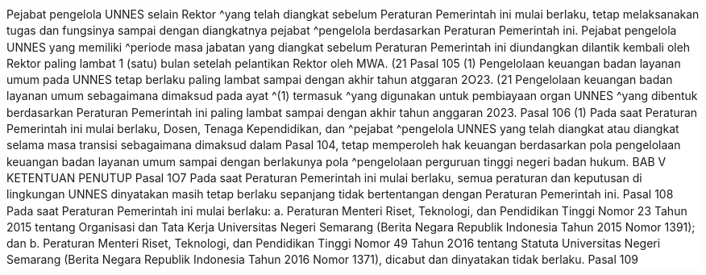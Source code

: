 Pejabat pengelola UNNES selain Rektor ^yang telah diangkat sebelum Peraturan Pemerintah ini mulai berlaku, tetap melaksanakan tugas dan fungsinya sampai dengan diangkatnya pejabat ^pengelola berdasarkan Peraturan Pemerintah ini. Pejabat pengelola UNNES yang memiliki ^periode masa jabatan yang diangkat sebelum Peraturan Pemerintah ini diundangkan dilantik kembali oleh Rektor paling lambat 1 (satu) bulan setelah pelantikan Rektor oleh MWA. (21 Pasal 105 (1) Pengelolaan keuangan badan layanan umum pada UNNES tetap berlaku paling lambat sampai dengan akhir tahun atggaran 2O23. (21 Pengelolaan keuangan badan layanan umum sebagaimana dimaksud pada ayat ^(1) termasuk ^yang digunakan untuk pembiayaan organ UNNES ^yang dibentuk berdasarkan Peraturan Pemerintah ini paling lambat sampai dengan akhir tahun anggaran 2023. Pasal 106 (1) Pada saat Peraturan Pemerintah ini mulai berlaku, Dosen, Tenaga Kependidikan, dan ^pejabat ^pengelola UNNES yang telah diangkat atau diangkat selama masa transisi sebagaimana dimaksud dalam Pasal 104, tetap memperoleh hak keuangan berdasarkan pola pengelolaan keuangan badan layanan umum sampai dengan berlakunya pola ^pengelolaan perguruan tinggi negeri badan hukum. BAB V KETENTUAN PENUTUP Pasal 1O7 Pada saat Peraturan Pemerintah ini mulai berlaku, semua peraturan dan keputusan di lingkungan UNNES dinyatakan masih tetap berlaku sepanjang tidak bertentangan dengan Peraturan Pemerintah ini.
Pasal 108
Pada saat Peraturan Pemerintah ini mulai berlaku:
a. Peraturan Menteri Riset, Teknologi, dan Pendidikan Tinggi Nomor 23 Tahun 2015 tentang Organisasi dan Tata Kerja Universitas Negeri Semarang (Berita Negara Republik Indonesia Tahun 2015 Nomor 1391); dan
b. Peraturan Menteri Riset, Teknologi, dan Pendidikan Tinggi Nomor 49 Tahun 2O16 tentang Statuta Universitas Negeri Semarang (Berita Negara Republik Indonesia Tahun 2016 Nomor 1371), dicabut dan dinyatakan tidak berlaku.
Pasal 109